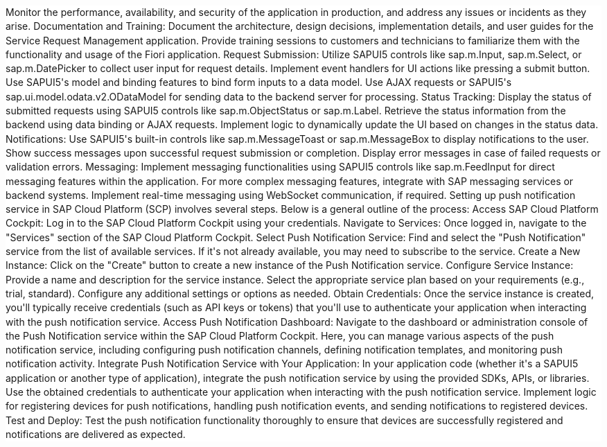 Monitor the performance, availability, and security of the application in production, and address any issues or incidents as they arise.
		Documentation and Training:
Document the architecture, design decisions, implementation details, and user guides for the Service Request Management application.
Provide training sessions to customers and technicians to familiarize them with the functionality and usage of the Fiori application.
		Request Submission:
Utilize SAPUI5 controls like sap.m.Input, sap.m.Select, or sap.m.DatePicker to collect user input for request details.
Implement event handlers for UI actions like pressing a submit button.
Use SAPUI5's model and binding features to bind form inputs to a data model.
Use AJAX requests or SAPUI5's sap.ui.model.odata.v2.ODataModel for sending data to the backend server for processing.
		Status Tracking:
Display the status of submitted requests using SAPUI5 controls like sap.m.ObjectStatus or sap.m.Label.
Retrieve the status information from the backend using data binding or AJAX requests.
Implement logic to dynamically update the UI based on changes in the status data.
		Notifications:
Use SAPUI5's built-in controls like sap.m.MessageToast or sap.m.MessageBox to display notifications to the user.
Show success messages upon successful request submission or completion.
Display error messages in case of failed requests or validation errors.
		Messaging:
Implement messaging functionalities using SAPUI5 controls like sap.m.FeedInput for direct messaging features within the application.
For more complex messaging features, integrate with SAP messaging services or backend systems.
Implement real-time messaging using WebSocket communication, if required.
Setting up push notification service in SAP Cloud Platform (SCP) involves several steps. Below is a general outline of the process:
		Access SAP Cloud Platform Cockpit:
Log in to the SAP Cloud Platform Cockpit using your credentials.
		Navigate to Services:
Once logged in, navigate to the "Services" section of the SAP Cloud Platform Cockpit.
		Select Push Notification Service:
Find and select the "Push Notification" service from the list of available services. If it's not already available, you may need to subscribe to the service.
		Create a New Instance:
Click on the "Create" button to create a new instance of the Push Notification service.
		Configure Service Instance:
Provide a name and description for the service instance.
Select the appropriate service plan based on your requirements (e.g., trial, standard).
Configure any additional settings or options as needed.
		Obtain Credentials:
Once the service instance is created, you'll typically receive credentials (such as API keys or tokens) that you'll use to authenticate your application when interacting with the push notification service.
		Access Push Notification Dashboard:
Navigate to the dashboard or administration console of the Push Notification service within the SAP Cloud Platform Cockpit.
Here, you can manage various aspects of the push notification service, including configuring push notification channels, defining notification templates, and monitoring push notification activity.
		Integrate Push Notification Service with Your Application:
In your application code (whether it's a SAPUI5 application or another type of application), integrate the push notification service by using the provided SDKs, APIs, or libraries.
Use the obtained credentials to authenticate your application when interacting with the push notification service.
Implement logic for registering devices for push notifications, handling push notification events, and sending notifications to registered devices.
		Test and Deploy:
Test the push notification functionality thoroughly to ensure that devices are successfully registered and notifications are delivered as expected.